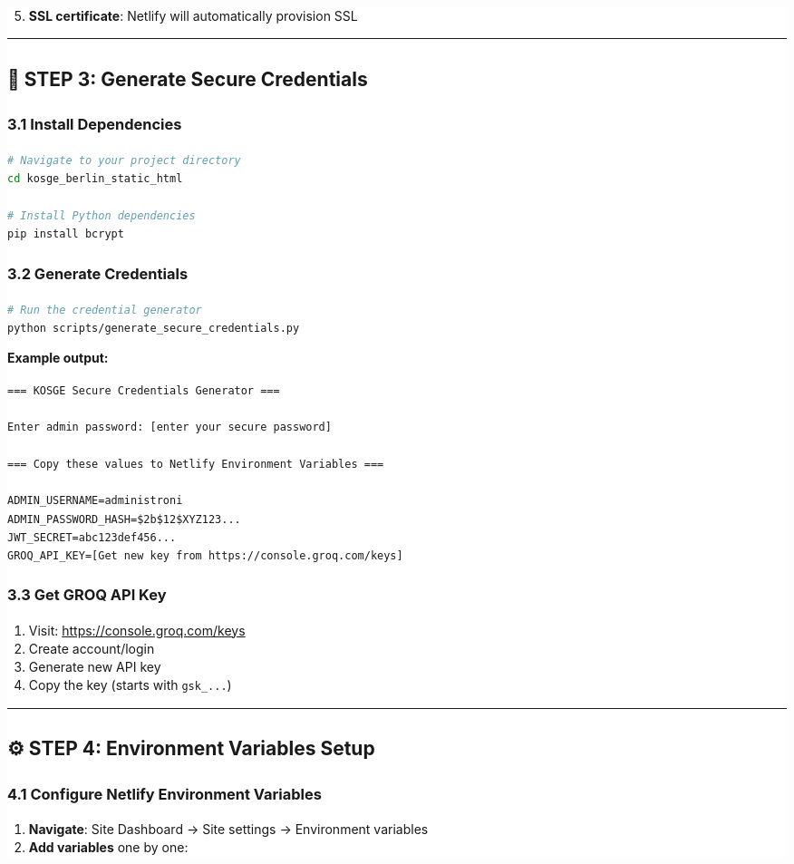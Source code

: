 5. **SSL certificate**: Netlify will automatically provision SSL

---

## 🔐 STEP 3: Generate Secure Credentials

### 3.1 Install Dependencies

```bash
# Navigate to your project directory
cd kosge_berlin_static_html

# Install Python dependencies
pip install bcrypt
```

### 3.2 Generate Credentials

```bash
# Run the credential generator
python scripts/generate_secure_credentials.py
```

**Example output:**

```
=== KOSGE Secure Credentials Generator ===

Enter admin password: [enter your secure password]

=== Copy these values to Netlify Environment Variables ===

ADMIN_USERNAME=administroni
ADMIN_PASSWORD_HASH=$2b$12$XYZ123...
JWT_SECRET=abc123def456...
GROQ_API_KEY=[Get new key from https://console.groq.com/keys]
```

### 3.3 Get GROQ API Key

1. Visit: https://console.groq.com/keys
2. Create account/login
3. Generate new API key
4. Copy the key (starts with `gsk_...`)

---

## ⚙️ STEP 4: Environment Variables Setup

### 4.1 Configure Netlify Environment Variables

1. **Navigate**: Site Dashboard → Site settings → Environment variables
2. **Add variables** one by one:
